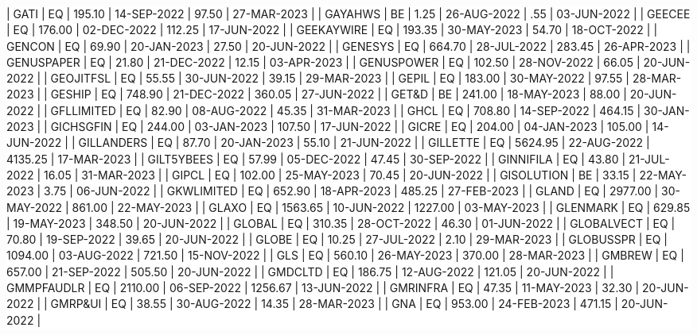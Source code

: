 | GATI | EQ | 195.10 | 14-SEP-2022 | 97.50 | 27-MAR-2023 |
| GAYAHWS | BE | 1.25 | 26-AUG-2022 | .55 | 03-JUN-2022 |
| GEECEE | EQ | 176.00 | 02-DEC-2022 | 112.25 | 17-JUN-2022 |
| GEEKAYWIRE | EQ | 193.35 | 30-MAY-2023 | 54.70 | 18-OCT-2022 |
| GENCON | EQ | 69.90 | 20-JAN-2023 | 27.50 | 20-JUN-2022 |
| GENESYS | EQ | 664.70 | 28-JUL-2022 | 283.45 | 26-APR-2023 |
| GENUSPAPER | EQ | 21.80 | 21-DEC-2022 | 12.15 | 03-APR-2023 |
| GENUSPOWER | EQ | 102.50 | 28-NOV-2022 | 66.05 | 20-JUN-2022 |
| GEOJITFSL | EQ | 55.55 | 30-JUN-2022 | 39.15 | 29-MAR-2023 |
| GEPIL | EQ | 183.00 | 30-MAY-2022 | 97.55 | 28-MAR-2023 |
| GESHIP | EQ | 748.90 | 21-DEC-2022 | 360.05 | 27-JUN-2022 |
| GET&D | BE | 241.00 | 18-MAY-2023 | 88.00 | 20-JUN-2022 |
| GFLLIMITED | EQ | 82.90 | 08-AUG-2022 | 45.35 | 31-MAR-2023 |
| GHCL | EQ | 708.80 | 14-SEP-2022 | 464.15 | 30-JAN-2023 |
| GICHSGFIN | EQ | 244.00 | 03-JAN-2023 | 107.50 | 17-JUN-2022 |
| GICRE | EQ | 204.00 | 04-JAN-2023 | 105.00 | 14-JUN-2022 |
| GILLANDERS | EQ | 87.70 | 20-JAN-2023 | 55.10 | 21-JUN-2022 |
| GILLETTE | EQ | 5624.95 | 22-AUG-2022 | 4135.25 | 17-MAR-2023 |
| GILT5YBEES | EQ | 57.99 | 05-DEC-2022 | 47.45 | 30-SEP-2022 |
| GINNIFILA | EQ | 43.80 | 21-JUL-2022 | 16.05 | 31-MAR-2023 |
| GIPCL | EQ | 102.00 | 25-MAY-2023 | 70.45 | 20-JUN-2022 |
| GISOLUTION | BE | 33.15 | 22-MAY-2023 | 3.75 | 06-JUN-2022 |
| GKWLIMITED | EQ | 652.90 | 18-APR-2023 | 485.25 | 27-FEB-2023 |
| GLAND | EQ | 2977.00 | 30-MAY-2022 | 861.00 | 22-MAY-2023 |
| GLAXO | EQ | 1563.65 | 10-JUN-2022 | 1227.00 | 03-MAY-2023 |
| GLENMARK | EQ | 629.85 | 19-MAY-2023 | 348.50 | 20-JUN-2022 |
| GLOBAL | EQ | 310.35 | 28-OCT-2022 | 46.30 | 01-JUN-2022 |
| GLOBALVECT | EQ | 70.80 | 19-SEP-2022 | 39.65 | 20-JUN-2022 |
| GLOBE | EQ | 10.25 | 27-JUL-2022 | 2.10 | 29-MAR-2023 |
| GLOBUSSPR | EQ | 1094.00 | 03-AUG-2022 | 721.50 | 15-NOV-2022 |
| GLS | EQ | 560.10 | 26-MAY-2023 | 370.00 | 28-MAR-2023 |
| GMBREW | EQ | 657.00 | 21-SEP-2022 | 505.50 | 20-JUN-2022 |
| GMDCLTD | EQ | 186.75 | 12-AUG-2022 | 121.05 | 20-JUN-2022 |
| GMMPFAUDLR | EQ | 2110.00 | 06-SEP-2022 | 1256.67 | 13-JUN-2022 |
| GMRINFRA | EQ | 47.35 | 11-MAY-2023 | 32.30 | 20-JUN-2022 |
| GMRP&UI | EQ | 38.55 | 30-AUG-2022 | 14.35 | 28-MAR-2023 |
| GNA | EQ | 953.00 | 24-FEB-2023 | 471.15 | 20-JUN-2022 |